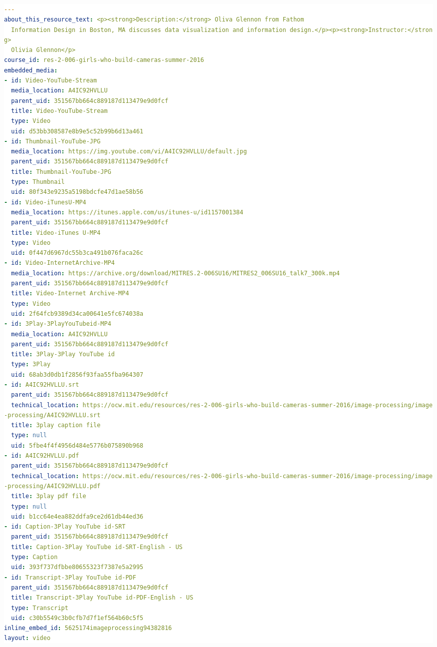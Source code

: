 ```yaml
---
about_this_resource_text: <p><strong>Description:</strong> Oliva Glennon from Fathom
  Information Design in Boston, MA discusses data visualization and information design.</p><p><strong>Instructor:</strong>
  Olivia Glennon</p>
course_id: res-2-006-girls-who-build-cameras-summer-2016
embedded_media:
- id: Video-YouTube-Stream
  media_location: A4IC92HVLLU
  parent_uid: 351567bb664c889187d113479e9d0fcf
  title: Video-YouTube-Stream
  type: Video
  uid: d53bb308587e8b9e5c52b99b6d13a461
- id: Thumbnail-YouTube-JPG
  media_location: https://img.youtube.com/vi/A4IC92HVLLU/default.jpg
  parent_uid: 351567bb664c889187d113479e9d0fcf
  title: Thumbnail-YouTube-JPG
  type: Thumbnail
  uid: 80f343e9235a5198bdcfe47d1ae58b56
- id: Video-iTunesU-MP4
  media_location: https://itunes.apple.com/us/itunes-u/id1157001384
  parent_uid: 351567bb664c889187d113479e9d0fcf
  title: Video-iTunes U-MP4
  type: Video
  uid: 0f447d6967dc55b3ca491b076faca26c
- id: Video-InternetArchive-MP4
  media_location: https://archive.org/download/MITRES.2-006SU16/MITRES2_006SU16_talk7_300k.mp4
  parent_uid: 351567bb664c889187d113479e9d0fcf
  title: Video-Internet Archive-MP4
  type: Video
  uid: 2f64fcb9389d34ca00641e5fc674038a
- id: 3Play-3PlayYouTubeid-MP4
  media_location: A4IC92HVLLU
  parent_uid: 351567bb664c889187d113479e9d0fcf
  title: 3Play-3Play YouTube id
  type: 3Play
  uid: 68ab3d0db1f2856f93faa55fba964307
- id: A4IC92HVLLU.srt
  parent_uid: 351567bb664c889187d113479e9d0fcf
  technical_location: https://ocw.mit.edu/resources/res-2-006-girls-who-build-cameras-summer-2016/image-processing/image-processing/A4IC92HVLLU.srt
  title: 3play caption file
  type: null
  uid: 5fbe4f4f4956d484e5776b075890b968
- id: A4IC92HVLLU.pdf
  parent_uid: 351567bb664c889187d113479e9d0fcf
  technical_location: https://ocw.mit.edu/resources/res-2-006-girls-who-build-cameras-summer-2016/image-processing/image-processing/A4IC92HVLLU.pdf
  title: 3play pdf file
  type: null
  uid: b1cc64e4ea882ddfa9ce2d61db44ed36
- id: Caption-3Play YouTube id-SRT
  parent_uid: 351567bb664c889187d113479e9d0fcf
  title: Caption-3Play YouTube id-SRT-English - US
  type: Caption
  uid: 393f737dfbbe80655323f7387e5a2995
- id: Transcript-3Play YouTube id-PDF
  parent_uid: 351567bb664c889187d113479e9d0fcf
  title: Transcript-3Play YouTube id-PDF-English - US
  type: Transcript
  uid: c30b5549c3b0cfb7d7f1ef564b60c5f5
inline_embed_id: 5625174imageprocessing94382816
layout: video
```